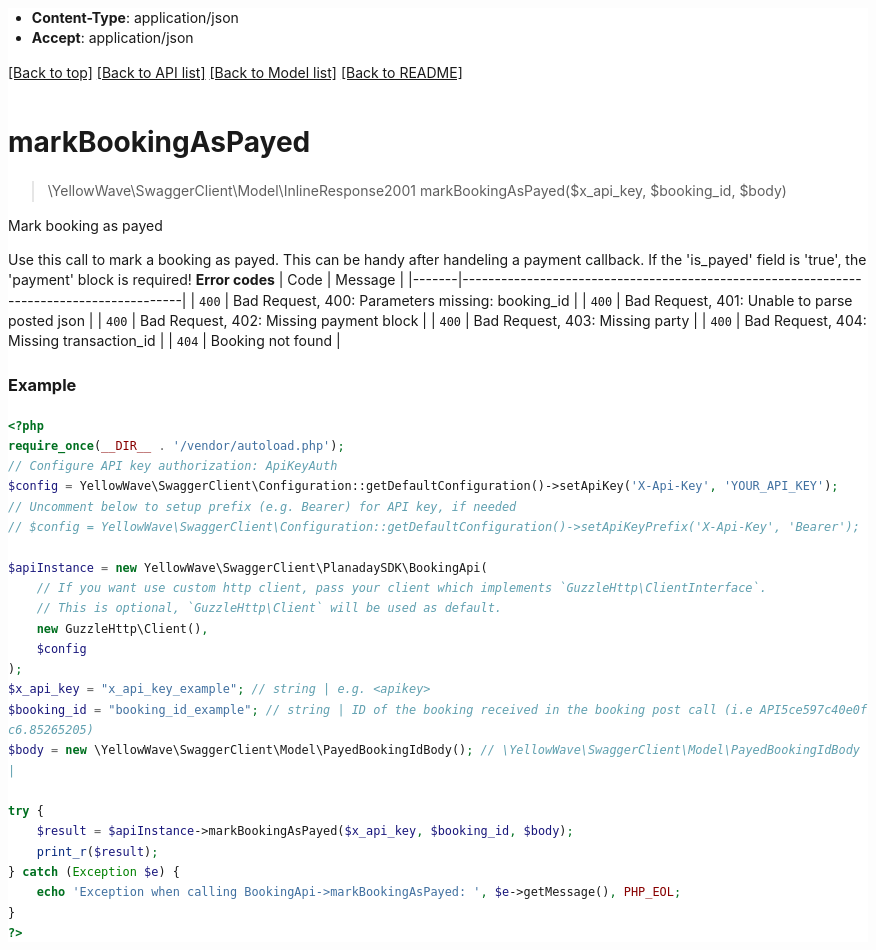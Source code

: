  - **Content-Type**: application/json
 - **Accept**: application/json

[[Back to top]](#) [[Back to API list]](../../README.md#documentation-for-api-endpoints) [[Back to Model list]](../../README.md#documentation-for-models) [[Back to README]](../../README.md)

# **markBookingAsPayed**
> \YellowWave\SwaggerClient\Model\InlineResponse2001 markBookingAsPayed($x_api_key, $booking_id, $body)

Mark booking as payed

Use this call to mark a booking as payed. This can be handy after handeling a payment callback.  If the 'is_payed' field is 'true', the 'payment' block is required!  **Error codes**  | Code  | Message                                                                                 | |-------|-----------------------------------------------------------------------------------------| | `400` | Bad Request, 400: Parameters missing: booking_id                                                | | `400` | Bad Request, 401: Unable to parse posted json                                                | | `400` | Bad Request, 402: Missing payment block                                                | | `400` | Bad Request, 403: Missing party                                                | | `400` | Bad Request, 404: Missing transaction_id                                                | | `404` | Booking not found                                           |

### Example
```php
<?php
require_once(__DIR__ . '/vendor/autoload.php');
// Configure API key authorization: ApiKeyAuth
$config = YellowWave\SwaggerClient\Configuration::getDefaultConfiguration()->setApiKey('X-Api-Key', 'YOUR_API_KEY');
// Uncomment below to setup prefix (e.g. Bearer) for API key, if needed
// $config = YellowWave\SwaggerClient\Configuration::getDefaultConfiguration()->setApiKeyPrefix('X-Api-Key', 'Bearer');

$apiInstance = new YellowWave\SwaggerClient\PlanadaySDK\BookingApi(
    // If you want use custom http client, pass your client which implements `GuzzleHttp\ClientInterface`.
    // This is optional, `GuzzleHttp\Client` will be used as default.
    new GuzzleHttp\Client(),
    $config
);
$x_api_key = "x_api_key_example"; // string | e.g. <apikey>
$booking_id = "booking_id_example"; // string | ID of the booking received in the booking post call (i.e API5ce597c40e0fc6.85265205)
$body = new \YellowWave\SwaggerClient\Model\PayedBookingIdBody(); // \YellowWave\SwaggerClient\Model\PayedBookingIdBody | 

try {
    $result = $apiInstance->markBookingAsPayed($x_api_key, $booking_id, $body);
    print_r($result);
} catch (Exception $e) {
    echo 'Exception when calling BookingApi->markBookingAsPayed: ', $e->getMessage(), PHP_EOL;
}
?>
```
